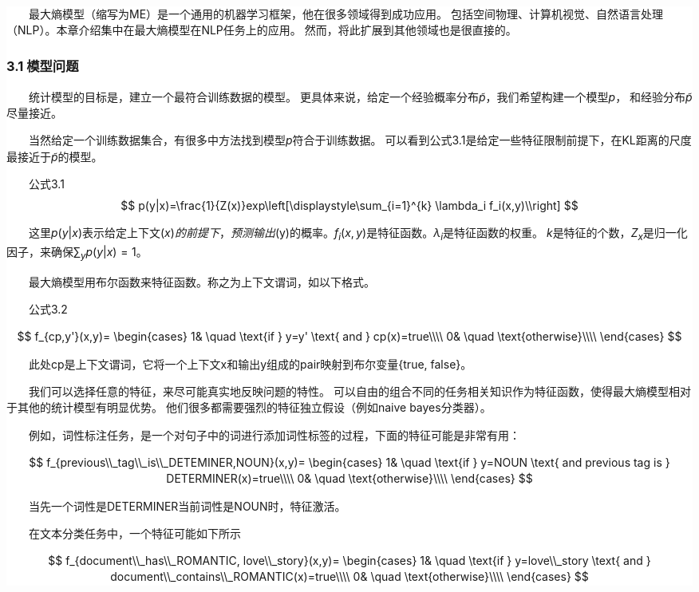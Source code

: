 &emsp;&emsp;最大熵模型（缩写为ME）是一个通用的机器学习框架，他在很多领域得到成功应用。
包括空间物理、计算机视觉、自然语言处理（NLP）。本章介绍集中在最大熵模型在NLP任务上的应用。
然而，将此扩展到其他领域也是很直接的。

### 3.1 模型问题
&emsp;&emsp;统计模型的目标是，建立一个最符合训练数据的模型。
更具体来说，给定一个经验概率分布$\tilde{p}$，我们希望构建一个模型$p$，
和经验分布$\tilde{p}$尽量接近。

&emsp;&emsp;当然给定一个训练数据集合，有很多中方法找到模型$p$符合于训练数据。
可以看到公式3.1是给定一些特征限制前提下，在KL距离的尺度最接近于$\tilde{p}$的模型。

&emsp;&emsp;公式3.1
$$
p(y|x)=\frac{1}{Z(x)}exp\left[\displaystyle\sum_{i=1}^{k} \lambda_i f_i(x,y)\\right]
$$

&emsp;&emsp;这里$p(y|x)$表示给定上下文$(x)的前提下，预测输出$(y)的概率。$f_i(x,y)$是特征函数。$\lambda_i$是特征函数的权重。
$k$是特征的个数，$Z_x$是归一化因子，来确保$\sum_{y}p(y|x)=1$。

&emsp;&emsp;最大熵模型用布尔函数来特征函数。称之为上下文谓词，如以下格式。

&emsp;&emsp;公式3.2

$$
f_{cp,y'}(x,y)=
\begin{cases}
1& \quad \text{if } y=y' \text{ and } cp(x)=true\\\\
0& \quad \text{otherwise}\\\\
\end{cases}
$$

&emsp;&emsp;此处cp是上下文谓词，它将一个上下文x和输出y组成的pair映射到布尔变量{true, false}。

&emsp;&emsp;我们可以选择任意的特征，来尽可能真实地反映问题的特性。
可以自由的组合不同的任务相关知识作为特征函数，使得最大熵模型相对于其他的统计模型有明显优势。
他们很多都需要强烈的特征独立假设（例如naive bayes分类器）。

&emsp;&emsp;例如，词性标注任务，是一个对句子中的词进行添加词性标签的过程，下面的特征可能是非常有用：

$$
f_{previous\\_tag\\_is\\_DETEMINER,NOUN}(x,y)=
\begin{cases}
1& \quad \text{if } y=NOUN \text{ and previous tag is } DETERMINER(x)=true\\\\
0& \quad \text{otherwise}\\\\
\end{cases}
$$

&emsp;&emsp;当先一个词性是DETERMINER当前词性是NOUN时，特征激活。

&emsp;&emsp;在文本分类任务中，一个特征可能如下所示

$$
f_{document\\_has\\_ROMANTIC, love\\_story}(x,y)=
\begin{cases}
1& \quad \text{if } y=love\\_story \text{ and } document\\_contains\\_ROMANTIC(x)=true\\\\
0& \quad \text{otherwise}\\\\
\end{cases}
$$

